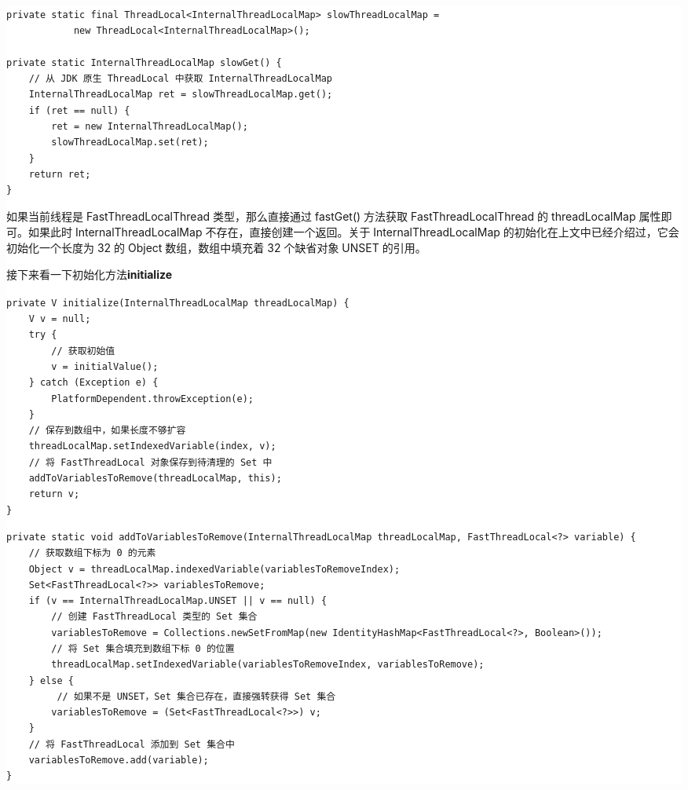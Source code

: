 ```
private static final ThreadLocal<InternalThreadLocalMap> slowThreadLocalMap =
            new ThreadLocal<InternalThreadLocalMap>();
            
private static InternalThreadLocalMap slowGet() {
	// 从 JDK 原生 ThreadLocal 中获取 InternalThreadLocalMap
    InternalThreadLocalMap ret = slowThreadLocalMap.get();
    if (ret == null) {
        ret = new InternalThreadLocalMap();
        slowThreadLocalMap.set(ret);
    }
    return ret;
}
```

如果当前线程是 FastThreadLocalThread 类型，那么直接通过 fastGet() 方法获取 FastThreadLocalThread 的 threadLocalMap 属性即可。如果此时 InternalThreadLocalMap 不存在，直接创建一个返回。关于 InternalThreadLocalMap 的初始化在上文中已经介绍过，它会初始化一个长度为 32 的 Object 数组，数组中填充着 32 个缺省对象 UNSET 的引用。

接下来看一下初始化方法**initialize**

```
private V initialize(InternalThreadLocalMap threadLocalMap) {
    V v = null;
    try {
    	// 获取初始值
        v = initialValue();
    } catch (Exception e) {
        PlatformDependent.throwException(e);
    }
	// 保存到数组中，如果长度不够扩容
    threadLocalMap.setIndexedVariable(index, v);
    // 将 FastThreadLocal 对象保存到待清理的 Set 中
    addToVariablesToRemove(threadLocalMap, this);
    return v;
}
```

```
private static void addToVariablesToRemove(InternalThreadLocalMap threadLocalMap, FastThreadLocal<?> variable) {
	// 获取数组下标为 0 的元素
    Object v = threadLocalMap.indexedVariable(variablesToRemoveIndex);
    Set<FastThreadLocal<?>> variablesToRemove;
    if (v == InternalThreadLocalMap.UNSET || v == null) {
    	// 创建 FastThreadLocal 类型的 Set 集合
        variablesToRemove = Collections.newSetFromMap(new IdentityHashMap<FastThreadLocal<?>, Boolean>());
        // 将 Set 集合填充到数组下标 0 的位置
        threadLocalMap.setIndexedVariable(variablesToRemoveIndex, variablesToRemove);
    } else {
   		 // 如果不是 UNSET，Set 集合已存在，直接强转获得 Set 集合
        variablesToRemove = (Set<FastThreadLocal<?>>) v;
    }
	// 将 FastThreadLocal 添加到 Set 集合中
    variablesToRemove.add(variable);
}
```
